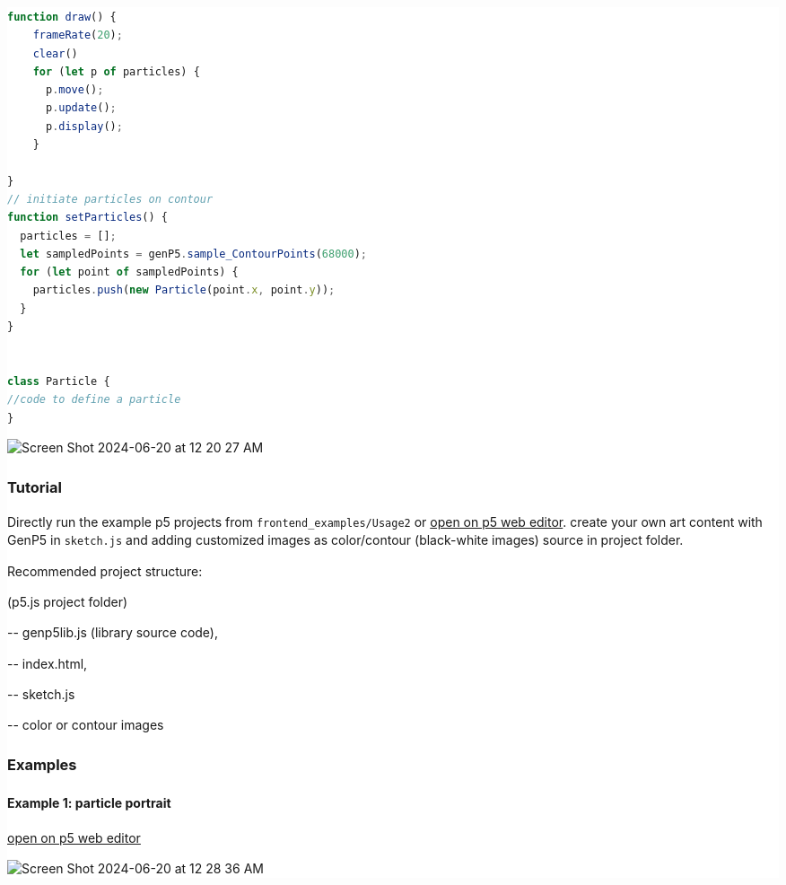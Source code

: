 ```javascript
function draw() {
    frameRate(20);
    clear()
    for (let p of particles) {
      p.move();
      p.update();
      p.display();
    }    

}
// initiate particles on contour
function setParticles() {
  particles = [];
  let sampledPoints = genP5.sample_ContourPoints(68000);
  for (let point of sampledPoints) {
    particles.push(new Particle(point.x, point.y));
  }
}


class Particle {
//code to define a particle
}
```

<img width="800" alt="Screen Shot 2024-06-20 at 12 20 27 AM" src="https://github.com/KolvacS-W/GenP5-Official/assets/55591358/1099c184-6bde-4188-87dc-13271ce87efa">

### Tutorial 

Directly run the example p5 projects from `frontend_examples/Usage2` or [open on p5 web editor](https://editor.p5js.org/wujiaq/sketches/tYZ_1H5hL).
create your own art content with GenP5 in `sketch.js` and adding customized images as color/contour (black-white images) source in project folder.

Recommended project structure:

(p5.js project folder)

-- genp5lib.js (library source code),

-- index.html,

-- sketch.js

-- color or contour images

### Examples

#### Example 1: particle portrait
[open on p5 web editor](https://editor.p5js.org/wujiaq/sketches/tYZ_1H5hL)

<img width="800" alt="Screen Shot 2024-06-20 at 12 28 36 AM" src="https://github.com/KolvacS-W/GenP5-Official/assets/55591358/d60c3315-237b-4f9d-b860-eb3917eab4ae">
